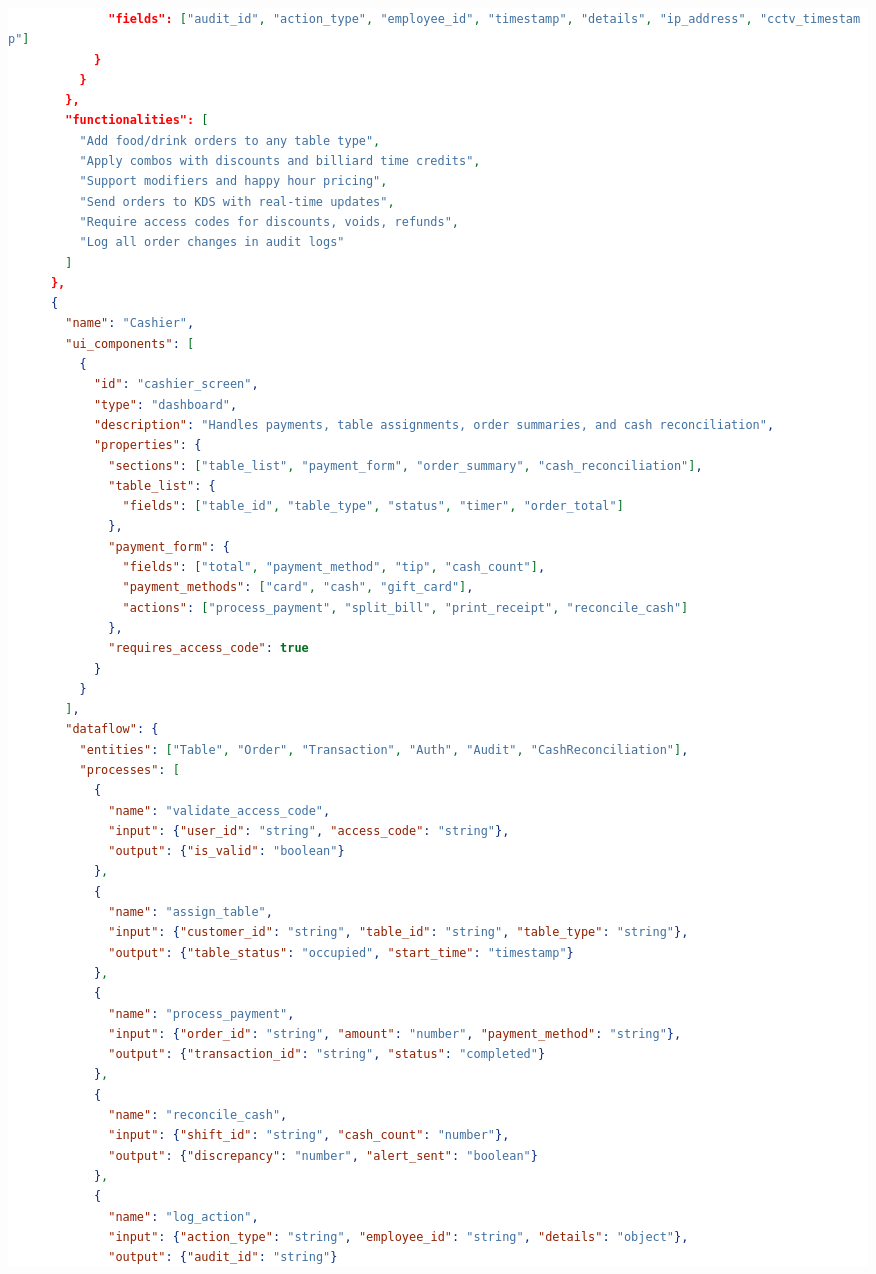 ```json
              "fields": ["audit_id", "action_type", "employee_id", "timestamp", "details", "ip_address", "cctv_timestamp"]
            }
          }
        },
        "functionalities": [
          "Add food/drink orders to any table type",
          "Apply combos with discounts and billiard time credits",
          "Support modifiers and happy hour pricing",
          "Send orders to KDS with real-time updates",
          "Require access codes for discounts, voids, refunds",
          "Log all order changes in audit logs"
        ]
      },
      {
        "name": "Cashier",
        "ui_components": [
          {
            "id": "cashier_screen",
            "type": "dashboard",
            "description": "Handles payments, table assignments, order summaries, and cash reconciliation",
            "properties": {
              "sections": ["table_list", "payment_form", "order_summary", "cash_reconciliation"],
              "table_list": {
                "fields": ["table_id", "table_type", "status", "timer", "order_total"]
              },
              "payment_form": {
                "fields": ["total", "payment_method", "tip", "cash_count"],
                "payment_methods": ["card", "cash", "gift_card"],
                "actions": ["process_payment", "split_bill", "print_receipt", "reconcile_cash"]
              },
              "requires_access_code": true
            }
          }
        ],
        "dataflow": {
          "entities": ["Table", "Order", "Transaction", "Auth", "Audit", "CashReconciliation"],
          "processes": [
            {
              "name": "validate_access_code",
              "input": {"user_id": "string", "access_code": "string"},
              "output": {"is_valid": "boolean"}
            },
            {
              "name": "assign_table",
              "input": {"customer_id": "string", "table_id": "string", "table_type": "string"},
              "output": {"table_status": "occupied", "start_time": "timestamp"}
            },
            {
              "name": "process_payment",
              "input": {"order_id": "string", "amount": "number", "payment_method": "string"},
              "output": {"transaction_id": "string", "status": "completed"}
            },
            {
              "name": "reconcile_cash",
              "input": {"shift_id": "string", "cash_count": "number"},
              "output": {"discrepancy": "number", "alert_sent": "boolean"}
            },
            {
              "name": "log_action",
              "input": {"action_type": "string", "employee_id": "string", "details": "object"},
              "output": {"audit_id": "string"}
```